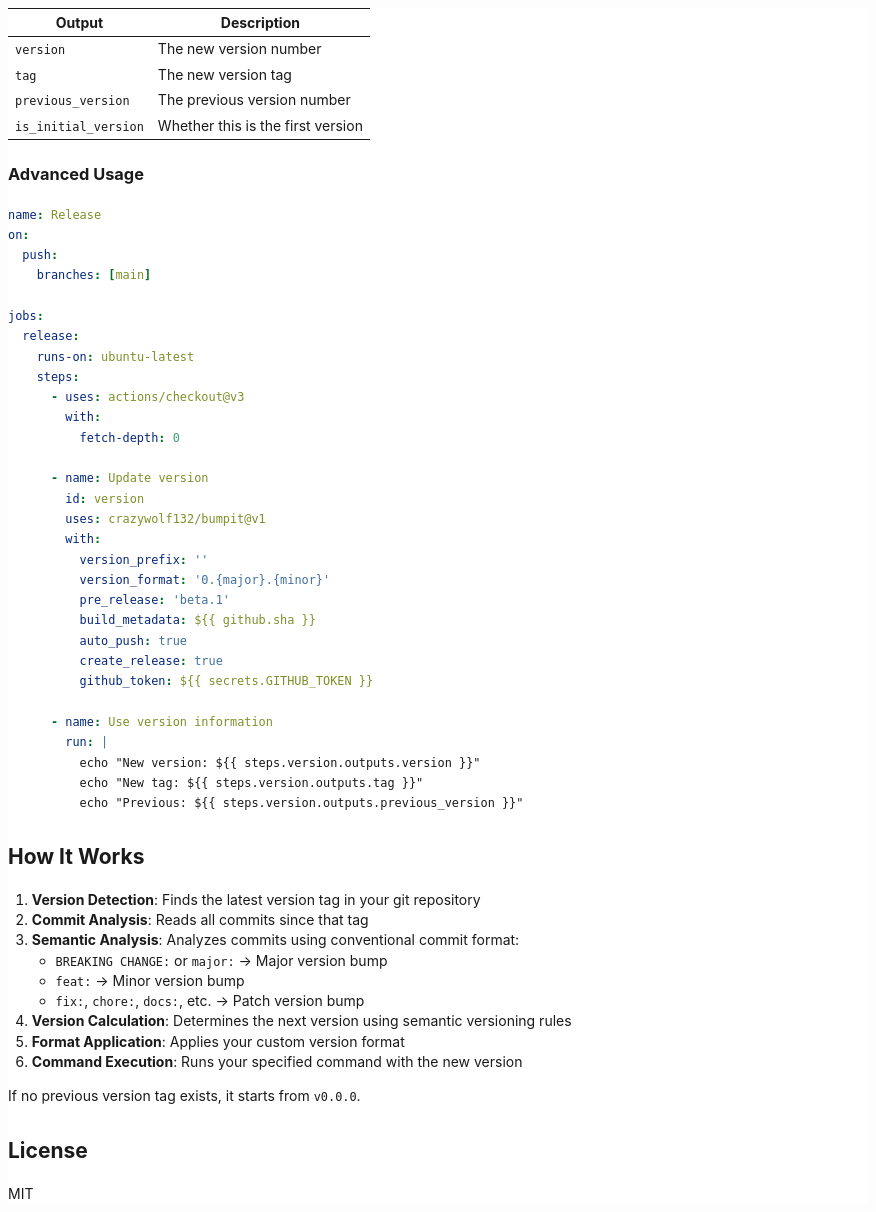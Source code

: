 | Output | Description |
|--------|-------------|
| `version` | The new version number |
| `tag` | The new version tag |
| `previous_version` | The previous version number |
| `is_initial_version` | Whether this is the first version |

### Advanced Usage

```yaml
name: Release
on:
  push:
    branches: [main]

jobs:
  release:
    runs-on: ubuntu-latest
    steps:
      - uses: actions/checkout@v3
        with:
          fetch-depth: 0

      - name: Update version
        id: version
        uses: crazywolf132/bumpit@v1
        with:
          version_prefix: ''
          version_format: '0.{major}.{minor}'
          pre_release: 'beta.1'
          build_metadata: ${{ github.sha }}
          auto_push: true
          create_release: true
          github_token: ${{ secrets.GITHUB_TOKEN }}

      - name: Use version information
        run: |
          echo "New version: ${{ steps.version.outputs.version }}"
          echo "New tag: ${{ steps.version.outputs.tag }}"
          echo "Previous: ${{ steps.version.outputs.previous_version }}"
```

## How It Works

1. **Version Detection**: Finds the latest version tag in your git repository
2. **Commit Analysis**: Reads all commits since that tag
3. **Semantic Analysis**: Analyzes commits using conventional commit format:
   - `BREAKING CHANGE:` or `major:` → Major version bump
   - `feat:` → Minor version bump
   - `fix:`, `chore:`, `docs:`, etc. → Patch version bump
4. **Version Calculation**: Determines the next version using semantic versioning rules
5. **Format Application**: Applies your custom version format
6. **Command Execution**: Runs your specified command with the new version

If no previous version tag exists, it starts from `v0.0.0`.

## License

MIT
